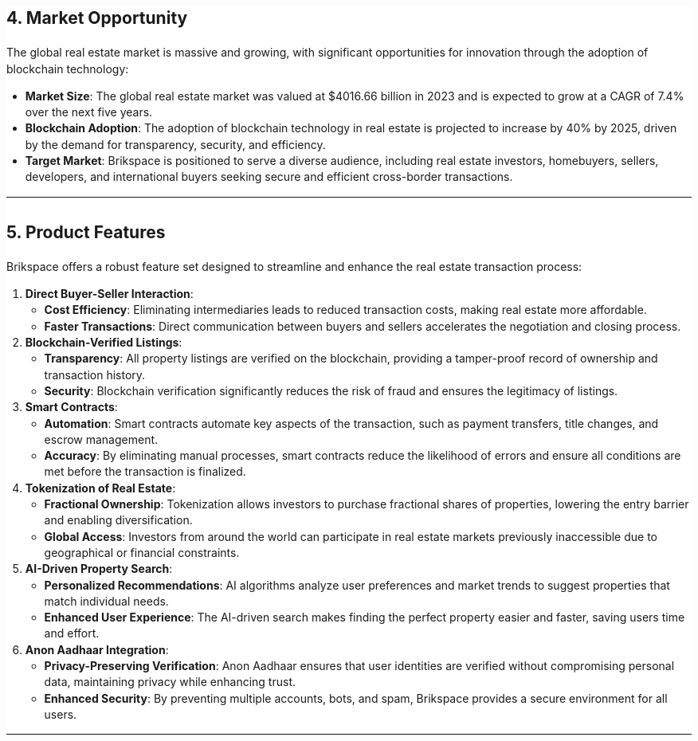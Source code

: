 
## **4. Market Opportunity**

The global real estate market is massive and growing, with significant opportunities for innovation through the adoption of blockchain technology:

- **Market Size**: The global real estate market was valued at $4016.66 billion in 2023 and is expected to grow at a CAGR of 7.4% over the next five years.
- **Blockchain Adoption**: The adoption of blockchain technology in real estate is projected to increase by 40% by 2025, driven by the demand for transparency, security, and efficiency.
- **Target Market**: Brikspace is positioned to serve a diverse audience, including real estate investors, homebuyers, sellers, developers, and international buyers seeking secure and efficient cross-border transactions.

---

## **5. Product Features**

Brikspace offers a robust feature set designed to streamline and enhance the real estate transaction process:

1. **Direct Buyer-Seller Interaction**:
   - **Cost Efficiency**: Eliminating intermediaries leads to reduced transaction costs, making real estate more affordable.
   - **Faster Transactions**: Direct communication between buyers and sellers accelerates the negotiation and closing process.
2. **Blockchain-Verified Listings**:
   - **Transparency**: All property listings are verified on the blockchain, providing a tamper-proof record of ownership and transaction history.
   - **Security**: Blockchain verification significantly reduces the risk of fraud and ensures the legitimacy of listings.
3. **Smart Contracts**:
   - **Automation**: Smart contracts automate key aspects of the transaction, such as payment transfers, title changes, and escrow management.
   - **Accuracy**: By eliminating manual processes, smart contracts reduce the likelihood of errors and ensure all conditions are met before the transaction is finalized.
4. **Tokenization of Real Estate**:
   - **Fractional Ownership**: Tokenization allows investors to purchase fractional shares of properties, lowering the entry barrier and enabling diversification.
   - **Global Access**: Investors from around the world can participate in real estate markets previously inaccessible due to geographical or financial constraints.
5. **AI-Driven Property Search**:
   - **Personalized Recommendations**: AI algorithms analyze user preferences and market trends to suggest properties that match individual needs.
   - **Enhanced User Experience**: The AI-driven search makes finding the perfect property easier and faster, saving users time and effort.
6. **Anon Aadhaar Integration**:
   - **Privacy-Preserving Verification**: Anon Aadhaar ensures that user identities are verified without compromising personal data, maintaining privacy while enhancing trust.
   - **Enhanced Security**: By preventing multiple accounts, bots, and spam, Brikspace provides a secure environment for all users.

---